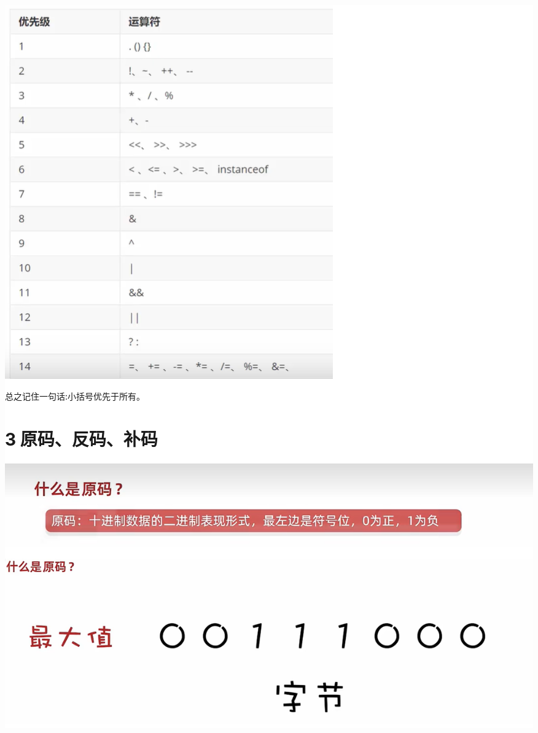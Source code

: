 ![Clip_2024-07-13_18-03-37](./assets/Clip_2024-07-13_18-03-37.png)

总之记住一句话:小括号优先于所有。

# 3 原码、反码、补码

![image-20241026095646994](./assets/image-20241026095646994.png)

![image-20241026095738644](./assets/image-20241026095738644.png)
